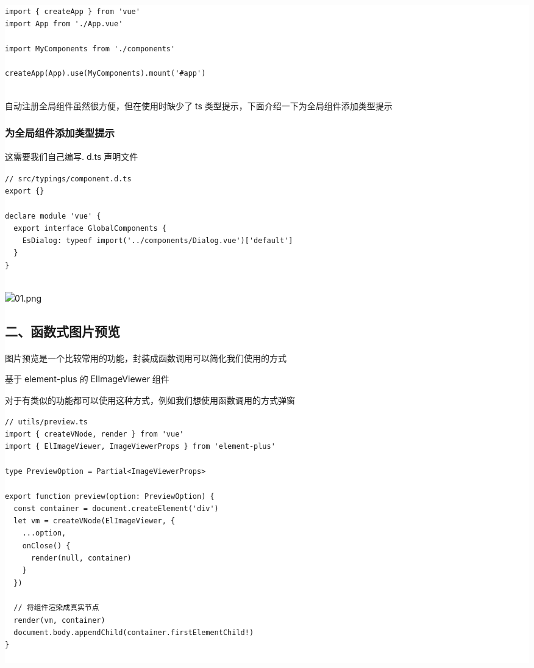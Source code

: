 ```
import { createApp } from 'vue'
import App from './App.vue'

import MyComponents from './components'

createApp(App).use(MyComponents).mount('#app')


```

自动注册全局组件虽然很方便，但在使用时缺少了 ts 类型提示，下面介绍一下为全局组件添加类型提示

### 为全局组件添加类型提示

这需要我们自己编写. d.ts 声明文件

```
// src/typings/component.d.ts
export {}

declare module 'vue' {
  export interface GlobalComponents {
    EsDialog: typeof import('../components/Dialog.vue')['default']
  }
}


```

![](https://mmbiz.qpic.cn/mmbiz_jpg/TZL4BdZpLdiaqAocWKmjzP6SAzaJuMib7EOr7weSSibKbJVR6klzUowEYanohsKlOIlSicibR9QecKOgvRia0ujgBpog/640?wx_fmt=other)01.png

二、函数式图片预览
---------

图片预览是一个比较常用的功能，封装成函数调用可以简化我们使用的方式

基于 element-plus 的 ElImageViewer 组件

对于有类似的功能都可以使用这种方式，例如我们想使用函数调用的方式弹窗

```
// utils/preview.ts
import { createVNode, render } from 'vue'
import { ElImageViewer, ImageViewerProps } from 'element-plus'

type PreviewOption = Partial<ImageViewerProps>

export function preview(option: PreviewOption) {
  const container = document.createElement('div')
  let vm = createVNode(ElImageViewer, {
    ...option,
    onClose() {
      render(null, container)
    }
  })

  // 将组件渲染成真实节点
  render(vm, container)
  document.body.appendChild(container.firstElementChild!)
}


```
